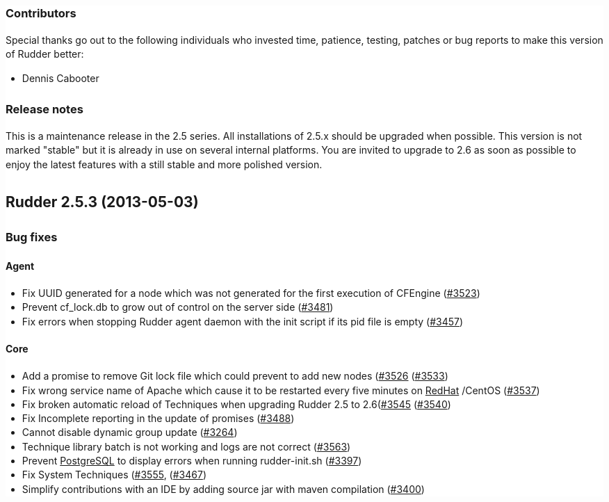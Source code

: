 ### Contributors

Special thanks go out to the following individuals who invested time,
patience, testing, patches or bug reports to make this version of Rudder
better:

  - Dennis Cabooter

### Release notes

This is a maintenance release in the 2.5 series. All installations of
2.5.x should be upgraded when possible. This version is not marked
"stable" but it is already in use on several internal platforms. You are
invited to upgrade to 2.6 as soon as possible to enjoy the latest
features with a still stable and more polished version.

## Rudder 2.5.3 (2013-05-03)

### Bug fixes

#### Agent

  - Fix UUID generated for a node which was not generated for the first
    execution of CFEngine
    ([\#3523](http://www.rudder-project.org/redmine/issues/3523))
  - Prevent cf\_lock.db to grow out of control on the server side
    ([\#3481](http://www.rudder-project.org/redmine/issues/3481))
  - Fix errors when stopping Rudder agent daemon with the init script if
    its pid file is empty
    ([\#3457](http://www.rudder-project.org/redmine/issues/3457))

#### Core

  - Add a promise to remove Git lock file which could prevent to add new
    nodes ([\#3526](http://www.rudder-project.org/redmine/issues/3526)
    ([\#3533](http://www.rudder-project.org/redmine/issues/3533))
  - Fix wrong service name of Apache which cause it to be restarted
    every five minutes on [RedHat](RedHat) /CentOS
    ([\#3537](http://www.rudder-project.org/redmine/issues/3537))
  - Fix broken automatic reload of Techniques when upgrading Rudder 2.5
    to 2.6([\#3545](http://www.rudder-project.org/redmine/issues/3545)
    ([\#3540](http://www.rudder-project.org/redmine/issues/3540))
  - Fix Incomplete reporting in the update of promises
    ([\#3488](http://www.rudder-project.org/redmine/issues/3488))
  - Cannot disable dynamic group update
    ([\#3264](http://www.rudder-project.org/redmine/issues/3264))
  - Technique library batch is not working and logs are not correct
    ([\#3563](http://www.rudder-project.org/redmine/issues/3563))
  - Prevent [PostgreSQL](PostgreSQL) to display errors when running
    rudder-init.sh
    ([\#3397](http://www.rudder-project.org/redmine/issues/3397))
  - Fix System Techniques
    ([\#3555](http://www.rudder-project.org/redmine/issues/3555),
    ([\#3467](http://www.rudder-project.org/redmine/issues/3467))
  - Simplify contributions with an IDE by adding source jar with maven
    compilation
    ([\#3400](http://www.rudder-project.org/redmine/issues/3400))
